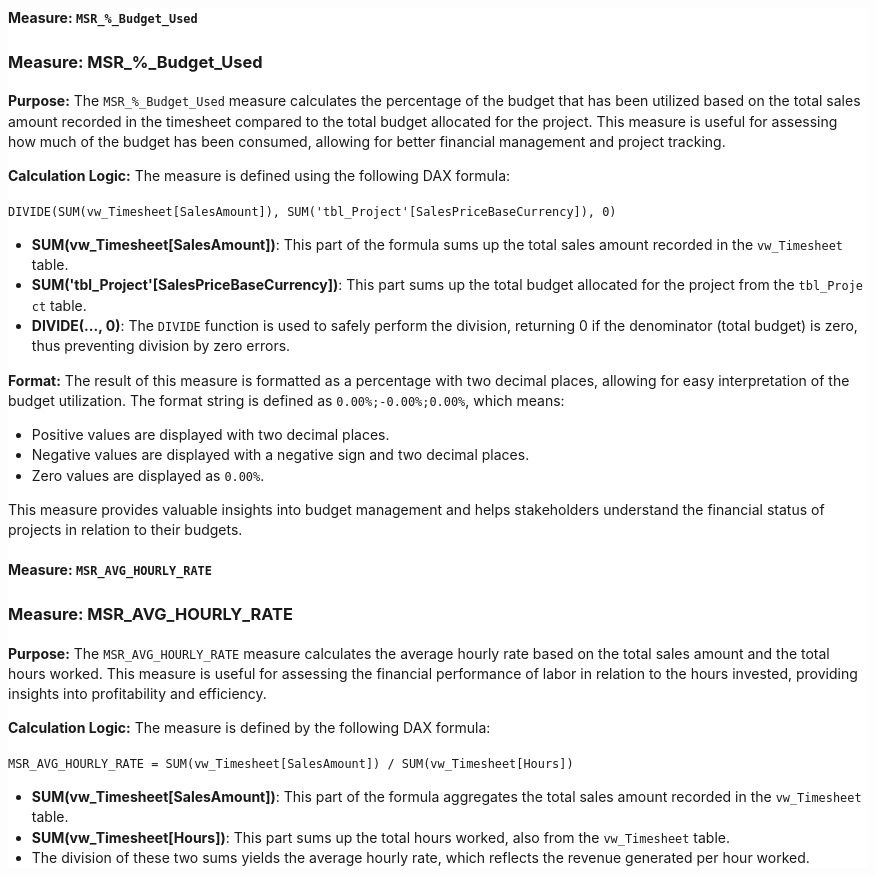 #### Measure: `MSR_%_Budget_Used`

### Measure: MSR_%_Budget_Used

**Purpose:**
The `MSR_%_Budget_Used` measure calculates the percentage of the budget that has been utilized based on the total sales amount recorded in the timesheet compared to the total budget allocated for the project. This measure is useful for assessing how much of the budget has been consumed, allowing for better financial management and project tracking.

**Calculation Logic:**
The measure is defined using the following DAX formula:

```DAX
DIVIDE(SUM(vw_Timesheet[SalesAmount]), SUM('tbl_Project'[SalesPriceBaseCurrency]), 0)
```

- **SUM(vw_Timesheet[SalesAmount])**: This part of the formula sums up the total sales amount recorded in the `vw_Timesheet` table.
- **SUM('tbl_Project'[SalesPriceBaseCurrency])**: This part sums up the total budget allocated for the project from the `tbl_Project` table.
- **DIVIDE(..., 0)**: The `DIVIDE` function is used to safely perform the division, returning 0 if the denominator (total budget) is zero, thus preventing division by zero errors.

**Format:**
The result of this measure is formatted as a percentage with two decimal places, allowing for easy interpretation of the budget utilization. The format string is defined as `0.00%;-0.00%;0.00%`, which means:
- Positive values are displayed with two decimal places.
- Negative values are displayed with a negative sign and two decimal places.
- Zero values are displayed as `0.00%`.

This measure provides valuable insights into budget management and helps stakeholders understand the financial status of projects in relation to their budgets.

#### Measure: `MSR_AVG_HOURLY_RATE`

### Measure: MSR_AVG_HOURLY_RATE

**Purpose:**
The `MSR_AVG_HOURLY_RATE` measure calculates the average hourly rate based on the total sales amount and the total hours worked. This measure is useful for assessing the financial performance of labor in relation to the hours invested, providing insights into profitability and efficiency.

**Calculation Logic:**
The measure is defined by the following DAX formula:

```DAX
MSR_AVG_HOURLY_RATE = SUM(vw_Timesheet[SalesAmount]) / SUM(vw_Timesheet[Hours])
```

- **SUM(vw_Timesheet[SalesAmount])**: This part of the formula aggregates the total sales amount recorded in the `vw_Timesheet` table.
- **SUM(vw_Timesheet[Hours])**: This part sums up the total hours worked, also from the `vw_Timesheet` table.
- The division of these two sums yields the average hourly rate, which reflects the revenue generated per hour worked.
